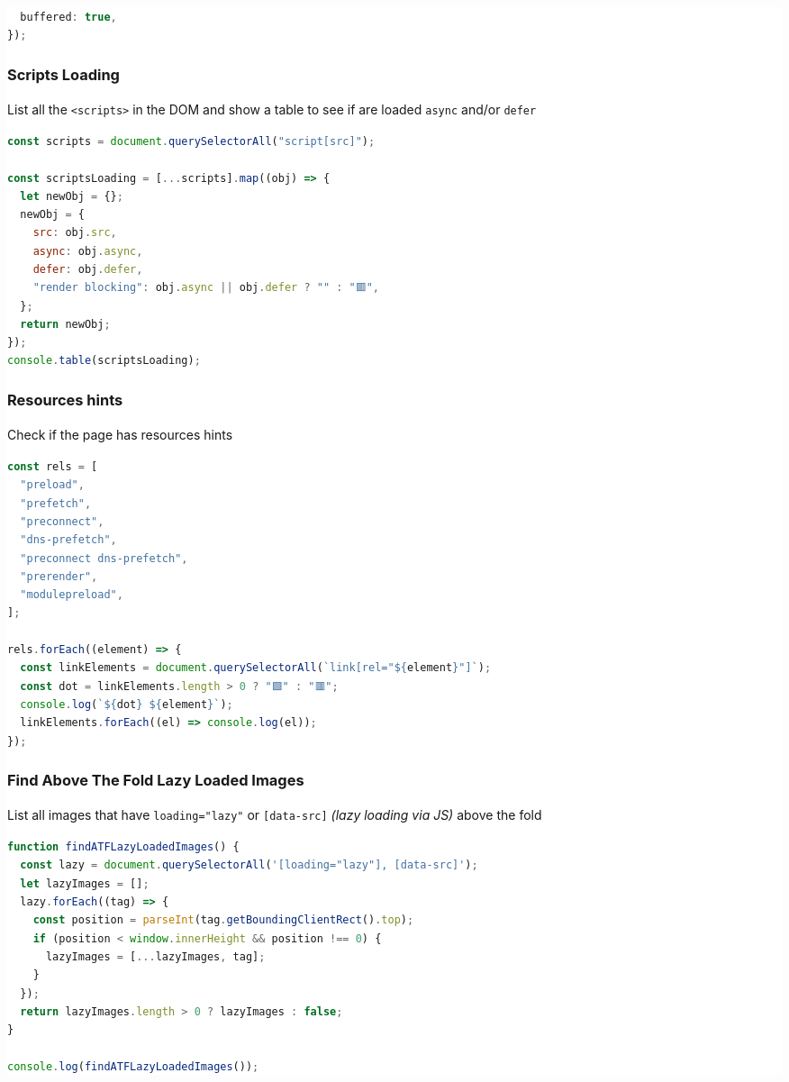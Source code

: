 ```js
  buffered: true,
});
```

### Scripts Loading

List all the `<scripts>` in the DOM and show a table to see if are loaded `async` and/or `defer`

```js
const scripts = document.querySelectorAll("script[src]");

const scriptsLoading = [...scripts].map((obj) => {
  let newObj = {};
  newObj = {
    src: obj.src,
    async: obj.async,
    defer: obj.defer,
    "render blocking": obj.async || obj.defer ? "" : "🟥",
  };
  return newObj;
});
console.table(scriptsLoading);
```

### Resources hints

Check if the page has resources hints

```js
const rels = [
  "preload",
  "prefetch",
  "preconnect",
  "dns-prefetch",
  "preconnect dns-prefetch",
  "prerender",
  "modulepreload",
];

rels.forEach((element) => {
  const linkElements = document.querySelectorAll(`link[rel="${element}"]`);
  const dot = linkElements.length > 0 ? "🟩" : "🟥";
  console.log(`${dot} ${element}`);
  linkElements.forEach((el) => console.log(el));
});
```

### Find Above The Fold Lazy Loaded Images

List all images that have `loading="lazy"` or `[data-src]` _(lazy loading via JS)_ above the fold

```js
function findATFLazyLoadedImages() {
  const lazy = document.querySelectorAll('[loading="lazy"], [data-src]');
  let lazyImages = [];
  lazy.forEach((tag) => {
    const position = parseInt(tag.getBoundingClientRect().top);
    if (position < window.innerHeight && position !== 0) {
      lazyImages = [...lazyImages, tag];
    }
  });
  return lazyImages.length > 0 ? lazyImages : false;
}

console.log(findATFLazyLoadedImages());
```
